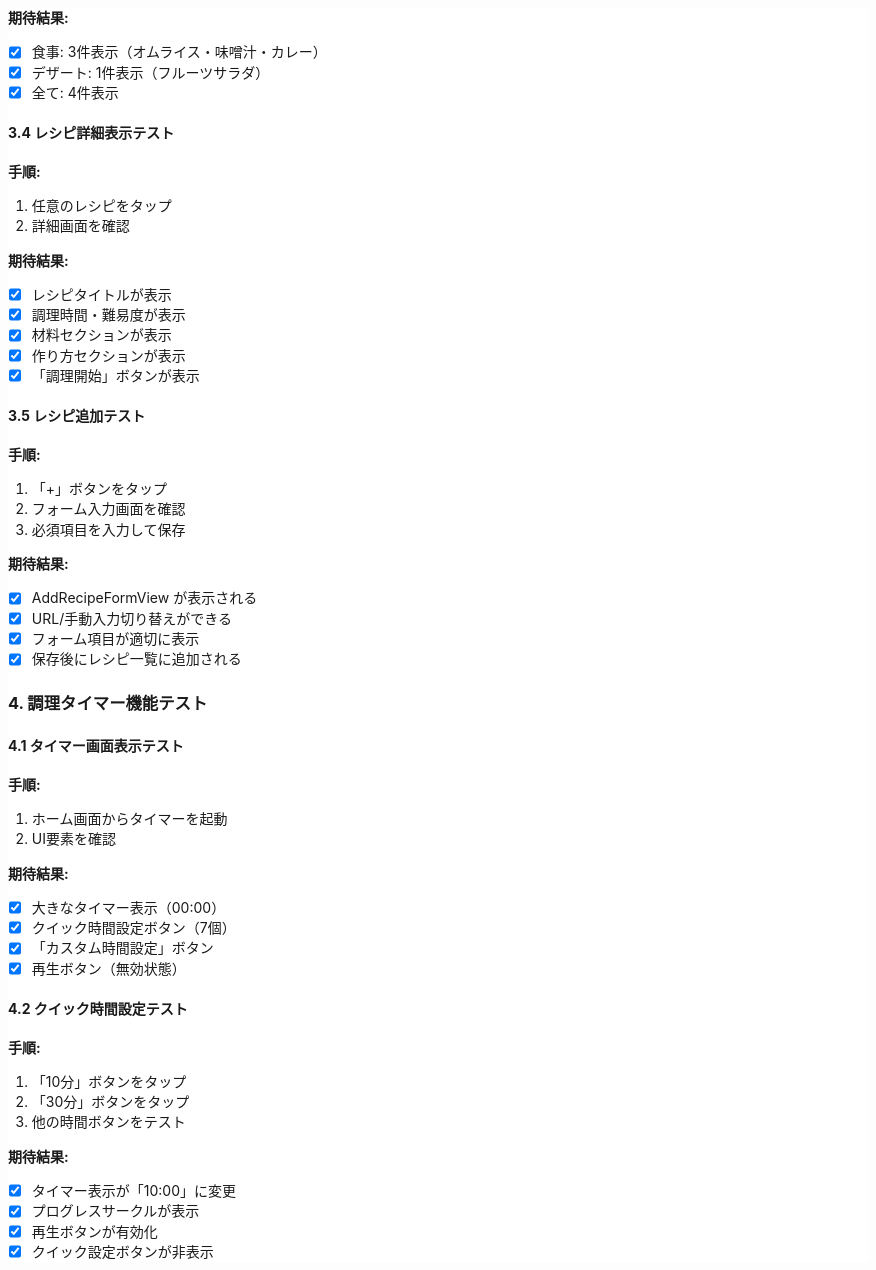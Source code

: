**期待結果:**
- [x] 食事: 3件表示（オムライス・味噌汁・カレー）
- [x] デザート: 1件表示（フルーツサラダ）
- [x] 全て: 4件表示

#### 3.4 レシピ詳細表示テスト
**手順:**
1. 任意のレシピをタップ
2. 詳細画面を確認

**期待結果:**
- [x] レシピタイトルが表示
- [x] 調理時間・難易度が表示
- [x] 材料セクションが表示
- [x] 作り方セクションが表示
- [x] 「調理開始」ボタンが表示

#### 3.5 レシピ追加テスト
**手順:**
1. 「+」ボタンをタップ
2. フォーム入力画面を確認
3. 必須項目を入力して保存

**期待結果:**
- [x] AddRecipeFormView が表示される
- [x] URL/手動入力切り替えができる
- [x] フォーム項目が適切に表示
- [x] 保存後にレシピ一覧に追加される

### 4. 調理タイマー機能テスト

#### 4.1 タイマー画面表示テスト
**手順:**
1. ホーム画面からタイマーを起動
2. UI要素を確認

**期待結果:**
- [x] 大きなタイマー表示（00:00）
- [x] クイック時間設定ボタン（7個）
- [x] 「カスタム時間設定」ボタン
- [x] 再生ボタン（無効状態）

#### 4.2 クイック時間設定テスト
**手順:**
1. 「10分」ボタンをタップ
2. 「30分」ボタンをタップ
3. 他の時間ボタンをテスト

**期待結果:**
- [x] タイマー表示が「10:00」に変更
- [x] プログレスサークルが表示
- [x] 再生ボタンが有効化
- [x] クイック設定ボタンが非表示
